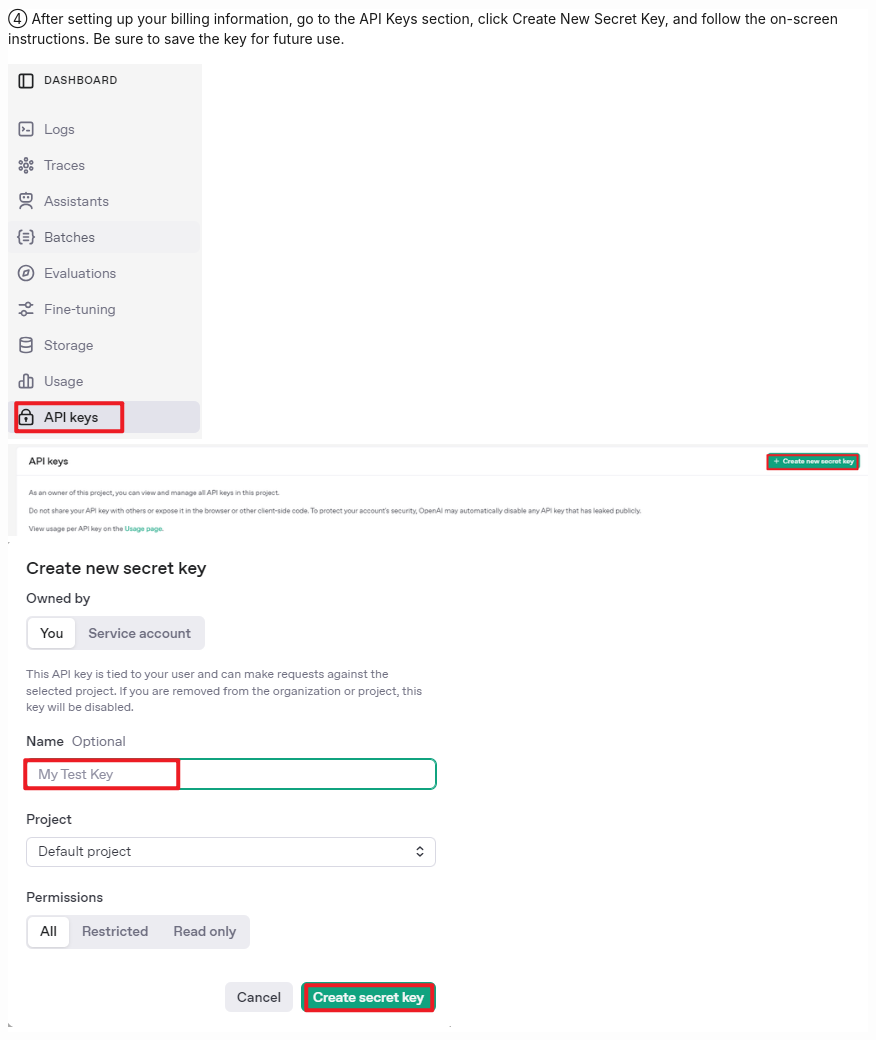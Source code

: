 ④ After setting up your billing information, go to the API Keys section, click Create New Secret Key, and follow the on-screen instructions. Be sure to save the key for future use.

<img class="common_img" src="../_static/media/chapter_14/section_3.1/media/image6.png"  />

<img class="common_img" src="../_static/media/chapter_14/section_3.1/media/image7.png"  />

<img class="common_img" src="../_static/media/chapter_14/section_3.1/media/image8.png"  />
